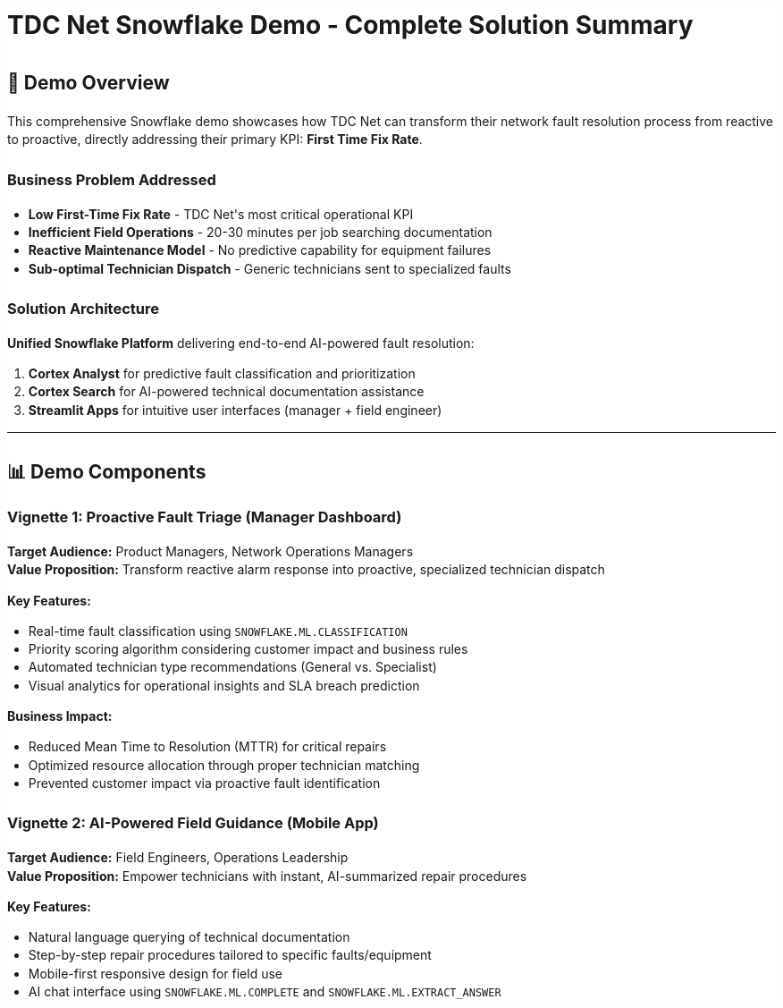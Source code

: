 # TDC Net Snowflake Demo - Complete Solution Summary

## 🎯 Demo Overview

This comprehensive Snowflake demo showcases how TDC Net can transform their network fault resolution process from reactive to proactive, directly addressing their primary KPI: **First Time Fix Rate**.

### Business Problem Addressed
- **Low First-Time Fix Rate** - TDC Net's most critical operational KPI
- **Inefficient Field Operations** - 20-30 minutes per job searching documentation
- **Reactive Maintenance Model** - No predictive capability for equipment failures
- **Sub-optimal Technician Dispatch** - Generic technicians sent to specialized faults

### Solution Architecture
**Unified Snowflake Platform** delivering end-to-end AI-powered fault resolution:
1. **Cortex Analyst** for predictive fault classification and prioritization
2. **Cortex Search** for AI-powered technical documentation assistance
3. **Streamlit Apps** for intuitive user interfaces (manager + field engineer)

---

## 📊 Demo Components

### Vignette 1: Proactive Fault Triage (Manager Dashboard)
**Target Audience:** Product Managers, Network Operations Managers  
**Value Proposition:** Transform reactive alarm response into proactive, specialized technician dispatch

**Key Features:**
- Real-time fault classification using `SNOWFLAKE.ML.CLASSIFICATION`
- Priority scoring algorithm considering customer impact and business rules
- Automated technician type recommendations (General vs. Specialist)
- Visual analytics for operational insights and SLA breach prediction

**Business Impact:**
- Reduced Mean Time to Resolution (MTTR) for critical repairs
- Optimized resource allocation through proper technician matching
- Prevented customer impact via proactive fault identification

### Vignette 2: AI-Powered Field Guidance (Mobile App)
**Target Audience:** Field Engineers, Operations Leadership  
**Value Proposition:** Empower technicians with instant, AI-summarized repair procedures

**Key Features:**
- Natural language querying of technical documentation
- Step-by-step repair procedures tailored to specific faults/equipment
- Mobile-first responsive design for field use
- AI chat interface using `SNOWFLAKE.ML.COMPLETE` and `SNOWFLAKE.ML.EXTRACT_ANSWER`
